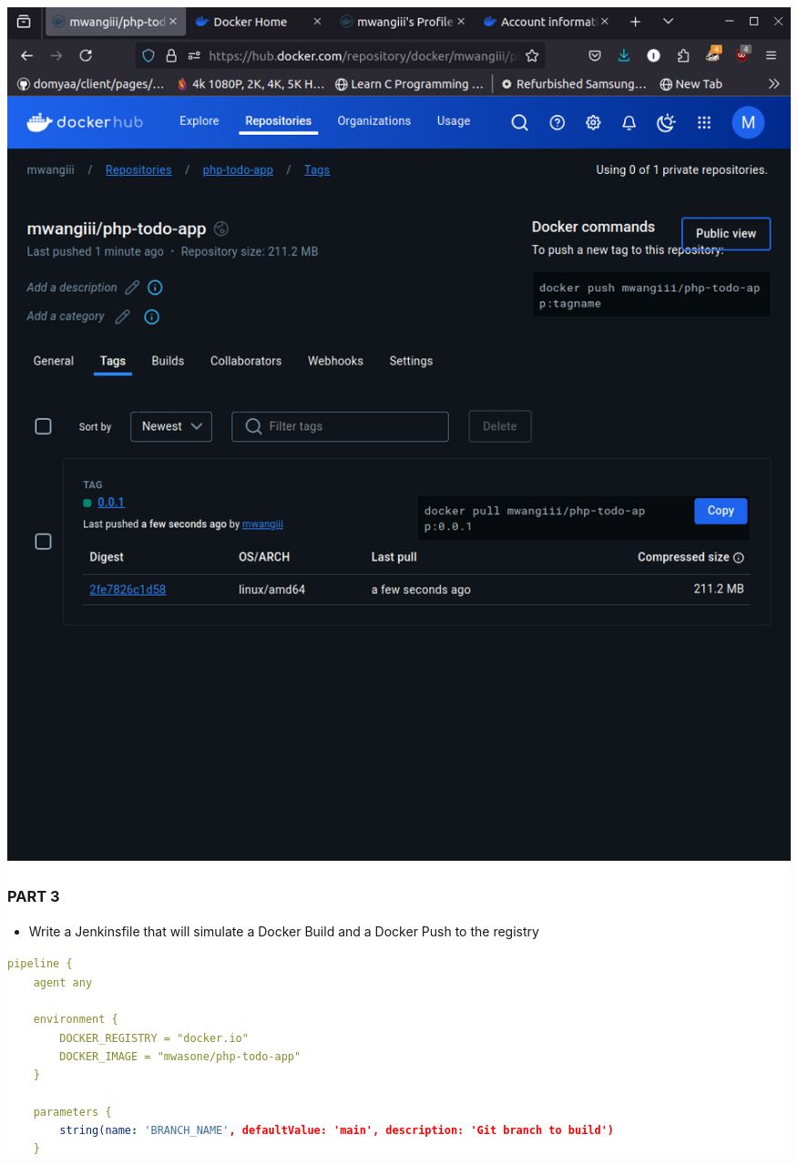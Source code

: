 ![](assets/26.png)

### PART 3
- Write a Jenkinsfile that will simulate a Docker Build and a Docker Push to the registry
```yml
pipeline {
    agent any

    environment {
        DOCKER_REGISTRY = "docker.io"
        DOCKER_IMAGE = "mwasone/php-todo-app"
    }

    parameters {
        string(name: 'BRANCH_NAME', defaultValue: 'main', description: 'Git branch to build')
    }

```